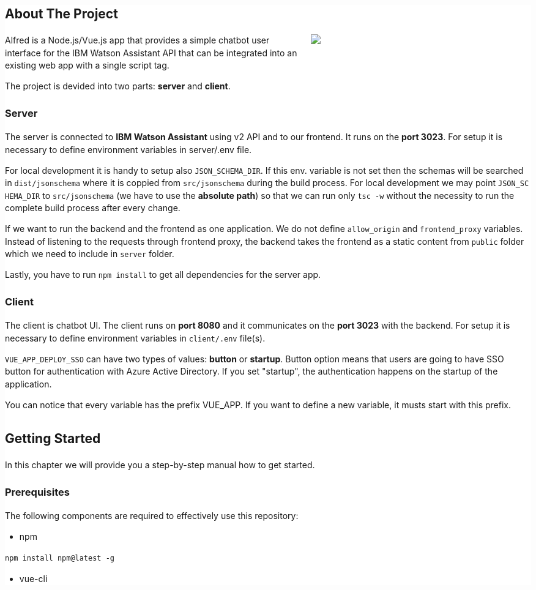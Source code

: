 ## About The Project

<img align="right" src="./alfred-animated2.gif" width="360" style="margin-left: 20px; margin-bottom: 20px">

Alfred is a Node.js/Vue.js app that provides a simple chatbot user interface for the IBM Watson Assistant API that can be integrated into an existing web app with a single script tag.

The project is devided into two parts: **server** and **client**.

### Server

The server is connected to **IBM Watson Assistant** using v2 API and to our frontend. It runs on the **port 3023**. For setup it is necessary to define environment variables in server/.env file.

For local development it is handy to setup also `JSON_SCHEMA_DIR`. If this env. variable is not set then the schemas will be searched in `dist/jsonschema` where it is coppied from `src/jsonschema` during the build process. For local development we may point `JSON_SCHEMA_DIR` to `src/jsonschema` (we have to use the **absolute path**) so that we can run only `tsc -w` without the necessity to run the complete build process after every change.

If we want to run the backend and the frontend as one application. We do not define `allow_origin` and `frontend_proxy` variables. Instead of listening to the requests through frontend proxy, the backend takes the frontend as a static content from `public` folder which we need to include in `server` folder.

Lastly, you have to run `npm install` to get all dependencies for the server app.

### Client

The client is chatbot UI. The client runs on **port 8080** and it communicates on the **port 3023** with the backend. For setup it is necessary to define environment variables in `client/.env` file(s).

`VUE_APP_DEPLOY_SSO` can have two types of values: **button** or **startup**. Button option means that users are going to have SSO button for authentication with Azure Active Directory. If you set "startup", the authentication happens on the startup of the application.

You can notice that every variable has the prefix VUE_APP. If you want to define a new variable, it musts start with this prefix.

## Getting Started

In this chapter we will provide you a step-by-step manual how to get started.

### Prerequisites

The following components are required to effectively use this repository:

- npm

```
npm install npm@latest -g
```

- vue-cli
